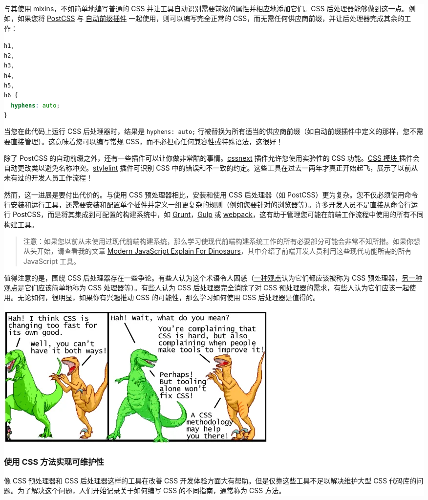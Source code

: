 与其使用 mixins，不如简单地编写普通的 CSS 并让工具自动识别需要前缀的属性并相应地添加它们。CSS 后处理器能够做到这一点。例如，如果您将 [PostCSS](http:/postcss.org/) 与 [自动前缀插件](https:/github.com/postcss/autoprefixer) 一起使用，则可以编写完全正常的 CSS，而无需任何供应商前缀，并让后处理器完成其余的工作：

```css
h1,
h2,
h3,
h4,
h5,
h6 {
  hyphens: auto;
}
```

当您在此代码上运行 CSS 后处理器时，结果是 `hyphens: auto;` 行被替换为所有适当的供应商前缀（如自动前缀插件中定义的那样，您不需要直接管理）。这意味着您可以编写常规 CSS，而不必担心任何兼容性或特殊语法，这很好！

除了 PostCSS 的自动前缀之外，还有一些插件可以让你做非常酷的事情。[cssnext](http:/cssnext.io/) 插件允许您使用实验性的 CSS 功能。[CSS 模块 ](https:/github.com/css-modules/css-modules)插件会自动更改类以避免名称冲突。[stylelint](https:/stylelint.io/) 插件可识别 CSS 中的错误和不一致的约定。这些工具在过去一两年才真正开始起飞，展示了以前从未有过的开发人员工作流程！

然而，这一进展是要付出代价的。与使用 CSS 预处理器相比，安装和使用 CSS 后处理器（如 PostCSS）更为复杂。您不仅必须使用命令行安装和运行工具，还需要安装和配置单个插件并定义一组更复杂的规则（例如您要针对的浏览器等）。许多开发人员不是直接从命令行运行 PostCSS，而是将其集成到可配置的构建系统中，如 [Grunt](https:/github.com/postcss/postcss#runners)，[Gulp](https:/github.com/postcss/postcss#gulp) 或 [webpack](https:/github.com/postcss/postcss#webpack)，这有助于管理您可能在前端工作流程中使用的所有不同构建工具。

> 注意：如果您以前从未使用过现代前端构建系统，那么学习使现代前端构建系统工作的所有必要部分可能会非常不知所措。如果你想从头开始，请查看我的文章 [Modern JavaScript Explain For Dinosaurs](https:/peterxjang.com/blog/modern-javascript-explained-for-dinosaurs.html)，其中介绍了前端开发人员利用这些现代功能所需的所有 JavaScript 工具。

值得注意的是，围绕 CSS 后处理器存在一些争论。有些人认为这个术语令人困惑（[一种观点](https:/css-tricks.com/the-trouble-with-preprocessing-based-on-future-specs/)认为它们都应该被称为 CSS 预处理器，[另一种观点](https:/medium.com/@ddprrt/deconfusing-pre-and-post-processing-d68e3bd078a3)是它们应该简单地称为 CSS 处理器等）。有些人认为 CSS 后处理器完全消除了对 CSS 预处理器的需求，有些人认为它们应该一起使用。无论如何，很明显，如果你有兴趣推动 CSS 的可能性，那么学习如何使用 CSS 后处理器是值得的。

![Dinosaur comic panels 3 and 4](../../../static/images/modern-css-explained-for-dinosaurs-09.webp)

### 使用 CSS 方法实现可维护性

像 CSS 预处理器和 CSS 后处理器这样的工具在改善 CSS 开发体验方面大有帮助。但是仅靠这些工具不足以解决维护大型 CSS 代码库的问题。为了解决这个问题，人们开始记录关于如何编写 CSS 的不同指南，通常称为 CSS 方法。
